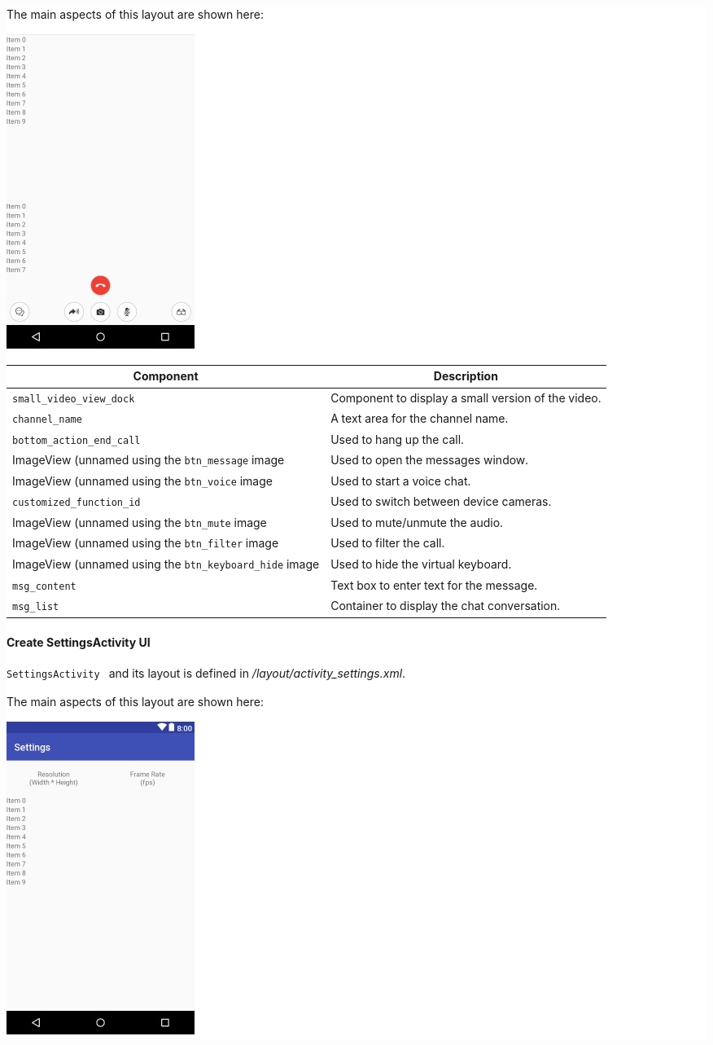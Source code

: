The main aspects of this layout are shown here:

![activity_chat.jpg](images/activity_chat.jpg)

Component|Description
-----|-----
`small_video_view_dock`|Component to display a small version of the video.
`channel_name`|A text area for the channel name.
`bottom_action_end_call`|Used to hang up the call.
ImageView (unnamed using the `btn_message` image|Used to open the messages window.
ImageView (unnamed using the `btn_voice` image|Used to start a voice chat.
`customized_function_id`|Used to switch between device cameras.
ImageView (unnamed using the `btn_mute` image|Used to mute/unmute the audio.
ImageView (unnamed using the `btn_filter` image|Used to filter the call.
ImageView (unnamed using the `btn_keyboard_hide` image|Used to hide the virtual keyboard.
`msg_content`|Text box to enter text for the message.
`msg_list`|Container to display the chat conversation.

#### Create SettingsActivity UI

`SettingsActivity ` and its layout is defined in */layout/activity_settings.xml*. 

The main aspects of this layout are shown here:

![activity_settings.jpg](images/activity_settings.jpg)
